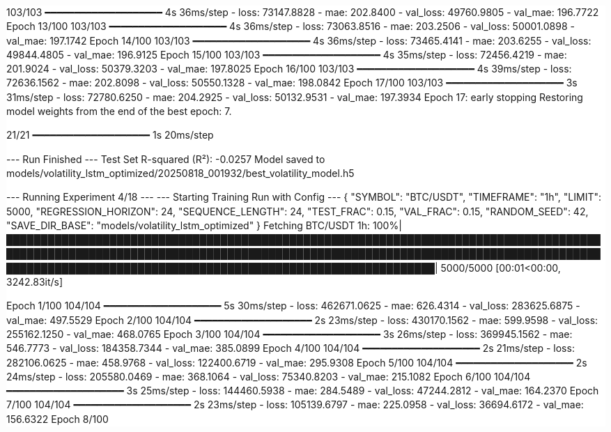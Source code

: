 103/103 ━━━━━━━━━━━━━━━━━━━━ 4s 36ms/step - loss: 73147.8828 - mae: 202.8400 - val_loss: 49760.9805 - val_mae: 196.7722
Epoch 13/100
103/103 ━━━━━━━━━━━━━━━━━━━━ 4s 36ms/step - loss: 73063.8516 - mae: 203.2506 - val_loss: 50001.0898 - val_mae: 197.1742
Epoch 14/100
103/103 ━━━━━━━━━━━━━━━━━━━━ 4s 36ms/step - loss: 73465.4141 - mae: 203.6255 - val_loss: 49844.4805 - val_mae: 196.9125
Epoch 15/100
103/103 ━━━━━━━━━━━━━━━━━━━━ 4s 35ms/step - loss: 72456.4219 - mae: 201.9024 - val_loss: 50379.3203 - val_mae: 197.8025
Epoch 16/100
103/103 ━━━━━━━━━━━━━━━━━━━━ 4s 39ms/step - loss: 72636.1562 - mae: 202.8098 - val_loss: 50550.1328 - val_mae: 198.0842
Epoch 17/100
103/103 ━━━━━━━━━━━━━━━━━━━━ 3s 31ms/step - loss: 72780.6250 - mae: 204.2925 - val_loss: 50132.9531 - val_mae: 197.3934
Epoch 17: early stopping
Restoring model weights from the end of the best epoch: 7.
 
21/21 ━━━━━━━━━━━━━━━━━━━━ 1s 20ms/step 

--- Run Finished ---
Test Set R-squared (R²): -0.0257
Model saved to models/volatility_lstm_optimized/20250818_001932/best_volatility_model.h5

--- Running Experiment 4/18 ---
--- Starting Training Run with Config ---
{
  "SYMBOL": "BTC/USDT",
  "TIMEFRAME": "1h",
  "LIMIT": 5000,
  "REGRESSION_HORIZON": 24,
  "SEQUENCE_LENGTH": 24,
  "TEST_FRAC": 0.15,
  "VAL_FRAC": 0.15,
  "RANDOM_SEED": 42,
  "SAVE_DIR_BASE": "models/volatility_lstm_optimized"
}
Fetching BTC/USDT 1h: 100%|██████████████████████████████████████████████████████████████████████████████████████████████████████████████████████████████████████████████████████████████████████████████████████████████████████████████████████████████████████████| 5000/5000 [00:01<00:00, 3242.83it/s]

Epoch 1/100
104/104 ━━━━━━━━━━━━━━━━━━━━ 5s 30ms/step - loss: 462671.0625 - mae: 626.4314 - val_loss: 283625.6875 - val_mae: 497.5529
Epoch 2/100
104/104 ━━━━━━━━━━━━━━━━━━━━ 2s 23ms/step - loss: 430170.1562 - mae: 599.9598 - val_loss: 255162.1250 - val_mae: 468.0765
Epoch 3/100
104/104 ━━━━━━━━━━━━━━━━━━━━ 3s 26ms/step - loss: 369945.1562 - mae: 546.7773 - val_loss: 184358.7344 - val_mae: 385.0899
Epoch 4/100
104/104 ━━━━━━━━━━━━━━━━━━━━ 2s 21ms/step - loss: 282106.0625 - mae: 458.9768 - val_loss: 122400.6719 - val_mae: 295.9308
Epoch 5/100
104/104 ━━━━━━━━━━━━━━━━━━━━ 2s 24ms/step - loss: 205580.0469 - mae: 368.1064 - val_loss: 75340.8203 - val_mae: 215.1082
Epoch 6/100
104/104 ━━━━━━━━━━━━━━━━━━━━ 3s 25ms/step - loss: 144460.5938 - mae: 284.5489 - val_loss: 47244.2812 - val_mae: 164.2370
Epoch 7/100
104/104 ━━━━━━━━━━━━━━━━━━━━ 2s 23ms/step - loss: 105139.6797 - mae: 225.0958 - val_loss: 36694.6172 - val_mae: 156.6322
Epoch 8/100